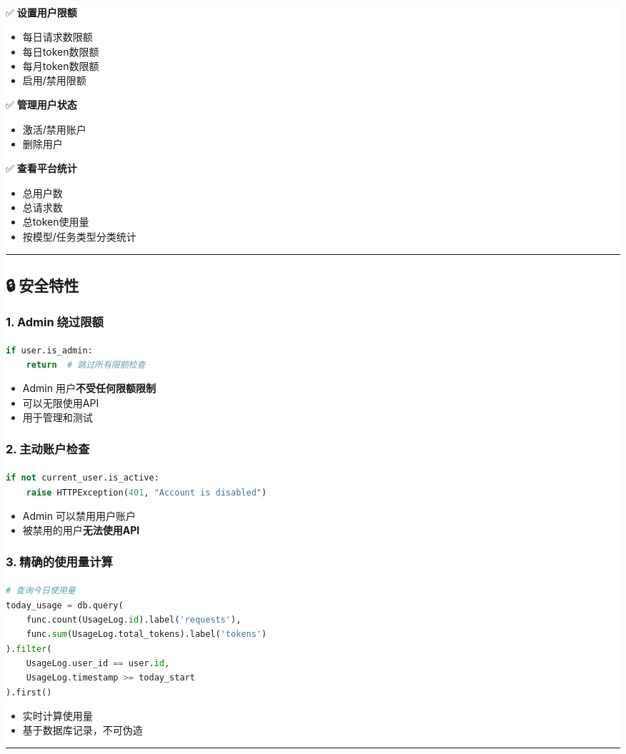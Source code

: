 ✅ **设置用户限额**
   - 每日请求数限额
   - 每日token数限额
   - 每月token数限额
   - 启用/禁用限额

✅ **管理用户状态**
   - 激活/禁用账户
   - 删除用户

✅ **查看平台统计**
   - 总用户数
   - 总请求数
   - 总token使用量
   - 按模型/任务类型分类统计

---

## 🔒 安全特性

### 1. Admin 绕过限额
```python
if user.is_admin:
    return  # 跳过所有限额检查
```
- Admin 用户**不受任何限额限制**
- 可以无限使用API
- 用于管理和测试

### 2. 主动账户检查
```python
if not current_user.is_active:
    raise HTTPException(401, "Account is disabled")
```
- Admin 可以禁用用户账户
- 被禁用的用户**无法使用API**

### 3. 精确的使用量计算
```python
# 查询今日使用量
today_usage = db.query(
    func.count(UsageLog.id).label('requests'),
    func.sum(UsageLog.total_tokens).label('tokens')
).filter(
    UsageLog.user_id == user.id,
    UsageLog.timestamp >= today_start
).first()
```
- 实时计算使用量
- 基于数据库记录，不可伪造

---
